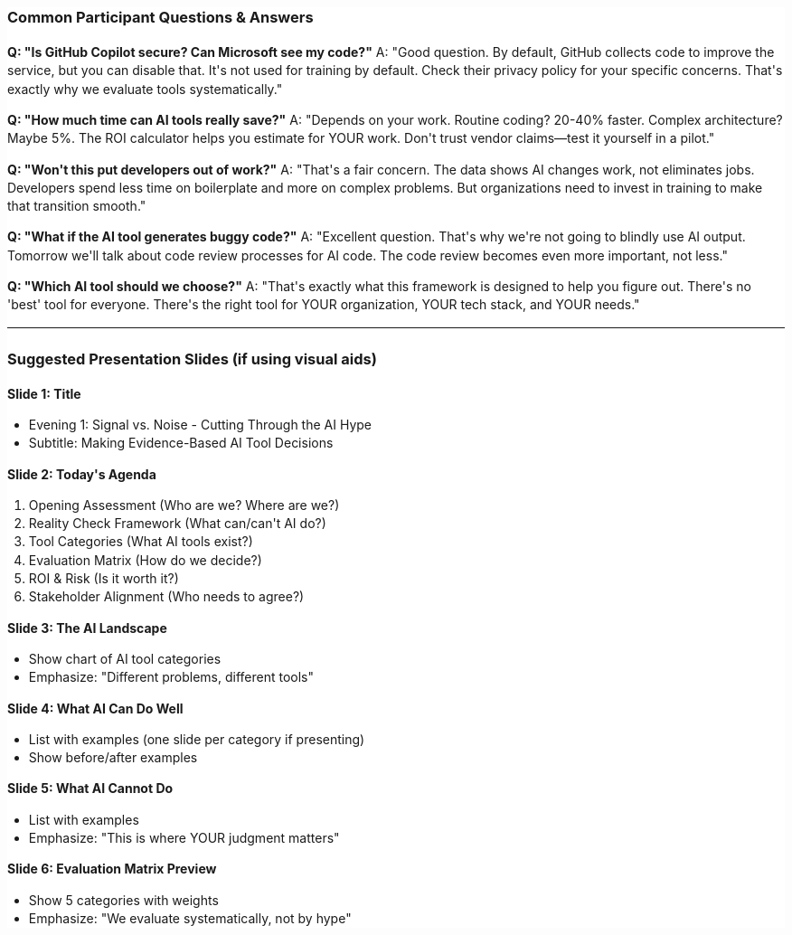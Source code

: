 ### Common Participant Questions & Answers

**Q: "Is GitHub Copilot secure? Can Microsoft see my code?"**
A: "Good question. By default, GitHub collects code to improve the service, but you can disable that. It's not used for training by default. Check their privacy policy for your specific concerns. That's exactly why we evaluate tools systematically."

**Q: "How much time can AI tools really save?"**
A: "Depends on your work. Routine coding? 20-40% faster. Complex architecture? Maybe 5%. The ROI calculator helps you estimate for YOUR work. Don't trust vendor claims—test it yourself in a pilot."

**Q: "Won't this put developers out of work?"**
A: "That's a fair concern. The data shows AI changes work, not eliminates jobs. Developers spend less time on boilerplate and more on complex problems. But organizations need to invest in training to make that transition smooth."

**Q: "What if the AI tool generates buggy code?"**
A: "Excellent question. That's why we're not going to blindly use AI output. Tomorrow we'll talk about code review processes for AI code. The code review becomes even more important, not less."

**Q: "Which AI tool should we choose?"**
A: "That's exactly what this framework is designed to help you figure out. There's no 'best' tool for everyone. There's the right tool for YOUR organization, YOUR tech stack, and YOUR needs."

---

### Suggested Presentation Slides (if using visual aids)

**Slide 1: Title**
- Evening 1: Signal vs. Noise - Cutting Through the AI Hype
- Subtitle: Making Evidence-Based AI Tool Decisions

**Slide 2: Today's Agenda**
1. Opening Assessment (Who are we? Where are we?)
2. Reality Check Framework (What can/can't AI do?)
3. Tool Categories (What AI tools exist?)
4. Evaluation Matrix (How do we decide?)
5. ROI & Risk (Is it worth it?)
6. Stakeholder Alignment (Who needs to agree?)

**Slide 3: The AI Landscape**
- Show chart of AI tool categories
- Emphasize: "Different problems, different tools"

**Slide 4: What AI Can Do Well**
- List with examples (one slide per category if presenting)
- Show before/after examples

**Slide 5: What AI Cannot Do**
- List with examples
- Emphasize: "This is where YOUR judgment matters"

**Slide 6: Evaluation Matrix Preview**
- Show 5 categories with weights
- Emphasize: "We evaluate systematically, not by hype"
